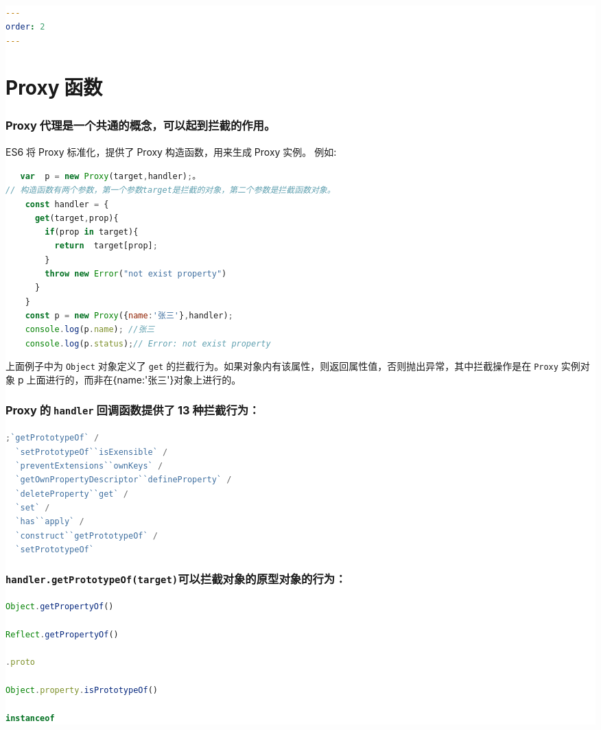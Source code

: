 ```yaml
---
order: 2
---
```


# Proxy 函数

### Proxy 代理是一个共通的概念，可以起到拦截的作用。

ES6 将 Proxy 标准化，提供了 Proxy 构造函数，用来生成 Proxy 实例。
例如:

```js
   var  p = new Proxy(target,handler);。
// 构造函数有两个参数，第一个参数target是拦截的对象，第二个参数是拦截函数对象。
    const handler = {
      get(target,prop){
        if(prop in target){
          return  target[prop];
        }
        throw new Error("not exist property")
      }
    }
    const p = new Proxy({name:'张三'},handler);
    console.log(p.name); //张三
    console.log(p.status);// Error: not exist property

```

上面例子中为 `Object` 对象定义了 `get` 的拦截行为。如果对象内有该属性，则返回属性值，否则抛出异常，其中拦截操作是在 `Proxy` 实例对象 p 上面进行的，而非在{name:'张三'}对象上进行的。

### Proxy 的 `handler` 回调函数提供了 13 种拦截行为：

```js
;`getPrototypeOf` /
  `setPrototypeOf``isExensible` /
  `preventExtensions``ownKeys` /
  `getOwnPropertyDescriptor``defineProperty` /
  `deleteProperty``get` /
  `set` /
  `has``apply` /
  `construct``getPrototypeOf` /
  `setPrototypeOf`
```

### `handler.getPrototypeOf(target)`可以拦截对象的原型对象的行为：

```js
Object.getPropertyOf()

Reflect.getPropertyOf()

.proto

Object.property.isPrototypeOf()

instanceof
```
